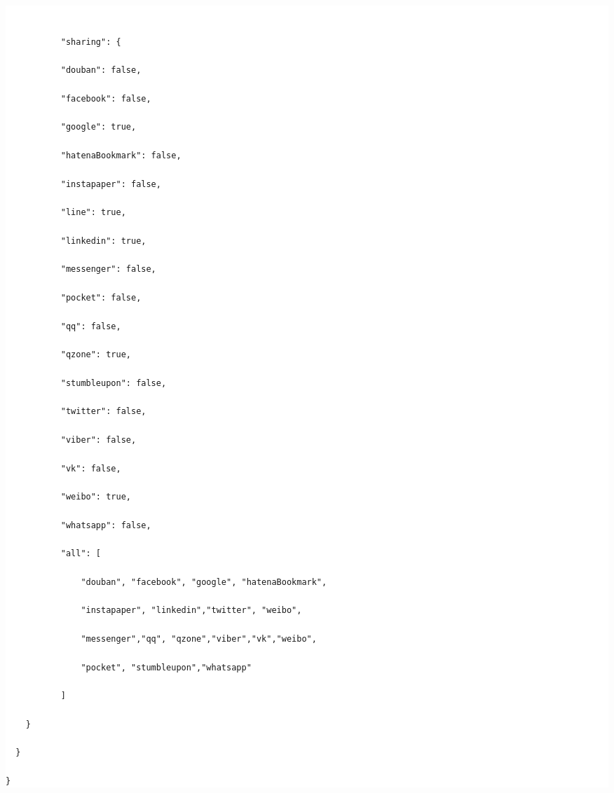 ```
       

           "sharing": {

           "douban": false,

           "facebook": false,

           "google": true,

           "hatenaBookmark": false,

           "instapaper": false,

           "line": true,

           "linkedin": true,

           "messenger": false,

           "pocket": false,

           "qq": false,

           "qzone": true,

           "stumbleupon": false,

           "twitter": false,

           "viber": false,

           "vk": false,

           "weibo": true,

           "whatsapp": false,

           "all": [

               "douban", "facebook", "google", "hatenaBookmark", 

               "instapaper", "linkedin","twitter", "weibo", 

               "messenger","qq", "qzone","viber","vk","weibo",

               "pocket", "stumbleupon","whatsapp"

           ]

	} 

  }

}
```
